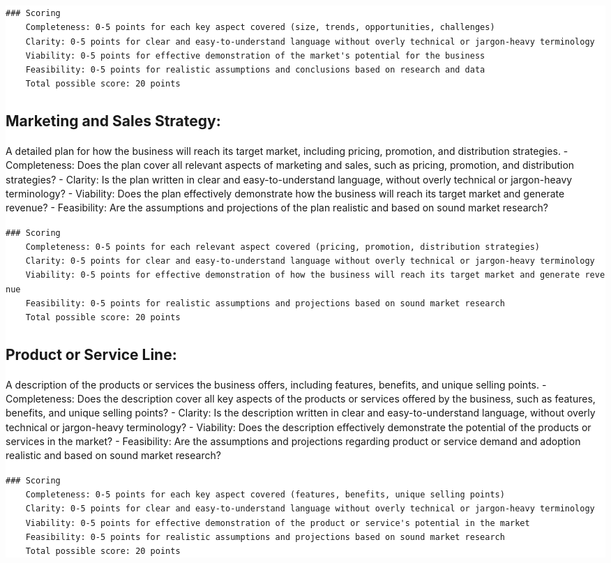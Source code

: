     ### Scoring
        Completeness: 0-5 points for each key aspect covered (size, trends, opportunities, challenges)
        Clarity: 0-5 points for clear and easy-to-understand language without overly technical or jargon-heavy terminology
        Viability: 0-5 points for effective demonstration of the market's potential for the business
        Feasibility: 0-5 points for realistic assumptions and conclusions based on research and data
        Total possible score: 20 points
        
## Marketing and Sales Strategy: 
A detailed plan for how the business will reach its target market, including pricing, promotion, and distribution strategies.
    - Completeness: Does the plan cover all relevant aspects of marketing and sales, such as pricing, promotion, and distribution strategies?
    - Clarity: Is the plan written in clear and easy-to-understand language, without overly technical or jargon-heavy terminology?
    - Viability: Does the plan effectively demonstrate how the business will reach its target market and generate revenue?
    - Feasibility: Are the assumptions and projections of the plan realistic and based on sound market research?

    ### Scoring
        Completeness: 0-5 points for each relevant aspect covered (pricing, promotion, distribution strategies)
        Clarity: 0-5 points for clear and easy-to-understand language without overly technical or jargon-heavy terminology
        Viability: 0-5 points for effective demonstration of how the business will reach its target market and generate revenue
        Feasibility: 0-5 points for realistic assumptions and projections based on sound market research
        Total possible score: 20 points
        
## Product or Service Line: 
A description of the products or services the business offers, including features, benefits, and unique selling points.
    - Completeness: Does the description cover all key aspects of the products or services offered by the business, such as features, benefits, and unique selling points?
    - Clarity: Is the description written in clear and easy-to-understand language, without overly technical or jargon-heavy terminology?
    - Viability: Does the description effectively demonstrate the potential of the products or services in the market?
    - Feasibility: Are the assumptions and projections regarding product or service demand and adoption realistic and based on sound market research?

    ### Scoring
        Completeness: 0-5 points for each key aspect covered (features, benefits, unique selling points)
        Clarity: 0-5 points for clear and easy-to-understand language without overly technical or jargon-heavy terminology
        Viability: 0-5 points for effective demonstration of the product or service's potential in the market
        Feasibility: 0-5 points for realistic assumptions and projections based on sound market research
        Total possible score: 20 points
        